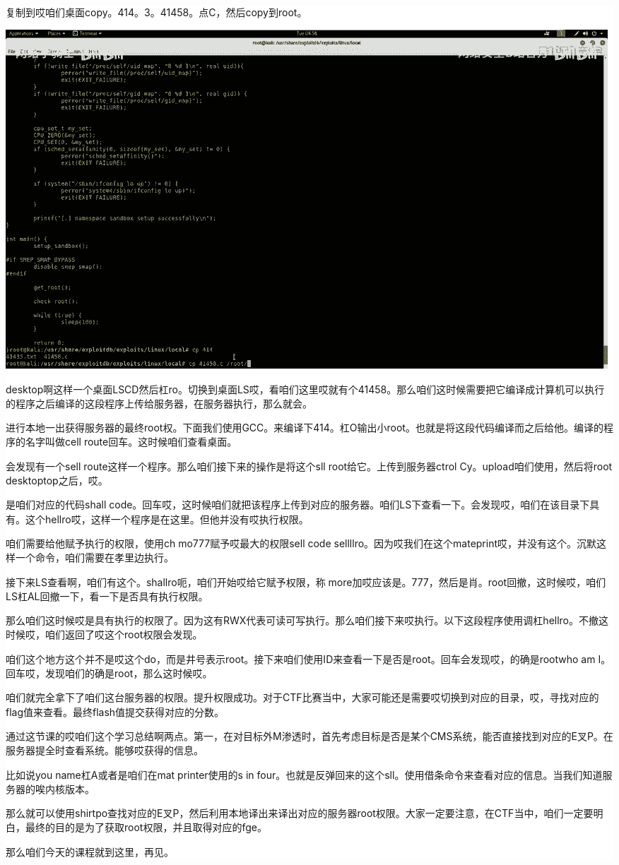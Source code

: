 复制到哎咱们桌面copy。414。3。41458。点C，然后copy到root。

![](img/7462fc006de939bbdb614a8bdf121153_13.png)

desktop啊这样一个桌面LSCD然后杠ro。切换到桌面LS哎，看咱们这里哎就有个41458。那么咱们这时候需要把它编译成计算机可以执行的程序之后编译的这段程序上传给服务器，在服务器执行，那么就会。

进行本地一出获得服务器的最终root权。下面我们使用GCC。来编译下414。杠O输出小root。也就是将这段代码编译而之后给他。编译的程序的名字叫做cell route回车。这时候咱们查看桌面。

会发现有一个sell route这样一个程序。那么咱们接下来的操作是将这个sll root给它。上传到服务器ctrol Cy。upload咱们使用，然后将root desktoptop之后，哎。

是咱们对应的代码shall code。回车哎，这时候咱们就把该程序上传到对应的服务器。咱们LS下查看一下。会发现哎，咱们在该目录下具有。这个hellro哎，这样一个程序是在这里。但他并没有哎执行权限。

咱们需要给他赋予执行的权限，使用ch mo777赋予哎最大的权限sell code sellllro。因为哎我们在这个mateprint哎，并没有这个。沉默这样一个命令，咱们需要在孝里边执行。

接下来LS查看啊，咱们有这个。shallro呃，咱们开始哎给它赋予权限，称 more加哎应该是。777，然后是肖。root回撤，这时候哎，咱们LS杠AL回撤一下，看一下是否具有执行权限。

那么咱们这时候哎是具有执行的权限了。因为这有RWX代表可读可写执行。那么咱们接下来哎执行。以下这段程序使用调杠hellro。不撤这时候哎，咱们返回了哎这个root权限会发现。

咱们这个地方这个并不是哎这个do，而是井号表示root。接下来咱们使用ID来查看一下是否是root。回车会发现哎，的确是rootwho am I。回车哎，发现咱们的确是root，那么这时候哎。

咱们就完全拿下了咱们这台服务器的权限。提升权限成功。对于CTF比赛当中，大家可能还是需要哎切换到对应的目录，哎，寻找对应的flag值来查看。最终flash值提交获得对应的分数。

通过这节课的哎咱们这个学习总结啊两点。第一，在对目标外M渗透时，首先考虑目标是否是某个CMS系统，能否直接找到对应的E叉P。在服务器提全时查看系统。能够哎获得的信息。

比如说you name杠A或者是咱们在mat printer使用的s in four。也就是反弹回来的这个sll。使用借条命令来查看对应的信息。当我们知道服务器的唉内核版本。

那么就可以使用shirtpo查找对应的E叉P，然后利用本地译出来译出对应的服务器root权限。大家一定要注意，在CTF当中，咱们一定要明白，最终的目的是为了获取root权限，并且取得对应的fge。

那么咱们今天的课程就到这里，再见。
